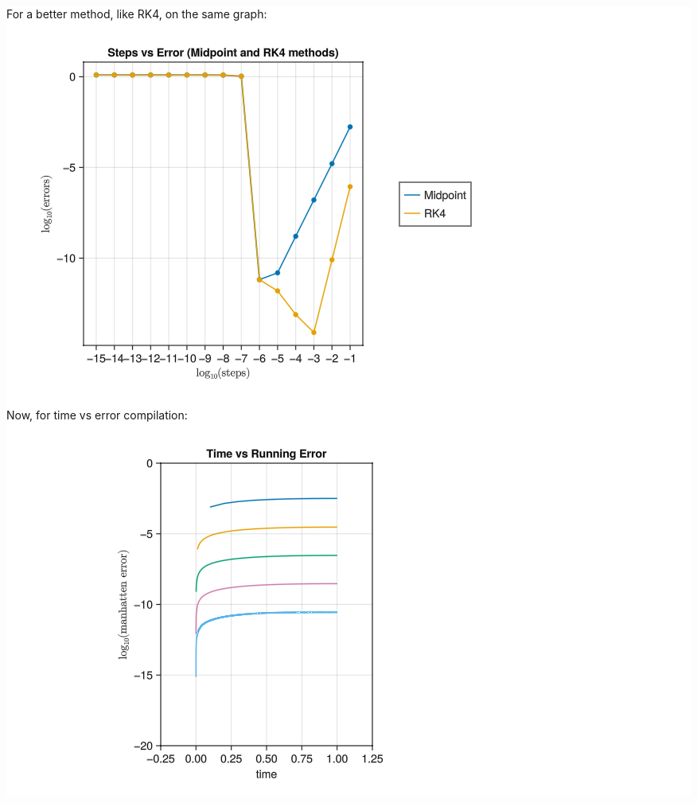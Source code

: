 For a better method, like RK4, on the same graph:

![../media/problem09/steps_vs_error_two_methods_compare.png](../media/problem09/steps_vs_error_two_methods_compare.png)

Now, for time vs error compilation:

![../media/problem09/time_vs_running_error.png](../media/problem09/time_vs_running_error.png)
